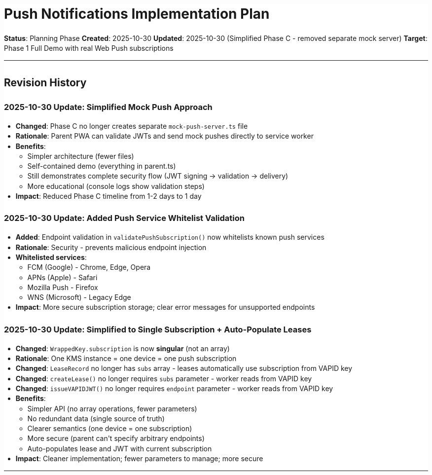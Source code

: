 # Push Notifications Implementation Plan

**Status**: Planning Phase
**Created**: 2025-10-30
**Updated**: 2025-10-30 (Simplified Phase C - removed separate mock server)
**Target**: Phase 1 Full Demo with real Web Push subscriptions

---

## Revision History

### 2025-10-30 Update: Simplified Mock Push Approach
- **Changed**: Phase C no longer creates separate `mock-push-server.ts` file
- **Rationale**: Parent PWA can validate JWTs and send mock pushes directly to service worker
- **Benefits**:
  - Simpler architecture (fewer files)
  - Self-contained demo (everything in parent.ts)
  - Still demonstrates complete security flow (JWT signing → validation → delivery)
  - More educational (console logs show validation steps)
- **Impact**: Reduced Phase C timeline from 1-2 days to 1 day

### 2025-10-30 Update: Added Push Service Whitelist Validation
- **Added**: Endpoint validation in `validatePushSubscription()` now whitelists known push services
- **Rationale**: Security - prevents malicious endpoint injection
- **Whitelisted services**:
  - FCM (Google) - Chrome, Edge, Opera
  - APNs (Apple) - Safari
  - Mozilla Push - Firefox
  - WNS (Microsoft) - Legacy Edge
- **Impact**: More secure subscription storage; clear error messages for unsupported endpoints

### 2025-10-30 Update: Simplified to Single Subscription + Auto-Populate Leases
- **Changed**: `WrappedKey.subscription` is now **singular** (not an array)
- **Rationale**: One KMS instance = one device = one push subscription
- **Changed**: `LeaseRecord` no longer has `subs` array - leases automatically use subscription from VAPID key
- **Changed**: `createLease()` no longer requires `subs` parameter - worker reads from VAPID key
- **Changed**: `issueVAPIDJWT()` no longer requires `endpoint` parameter - worker reads from VAPID key
- **Benefits**:
  - Simpler API (no array operations, fewer parameters)
  - No redundant data (single source of truth)
  - Clearer semantics (one device = one subscription)
  - More secure (parent can't specify arbitrary endpoints)
  - Auto-populates lease and JWT with current subscription
- **Impact**: Cleaner implementation; fewer parameters to manage; more secure

---